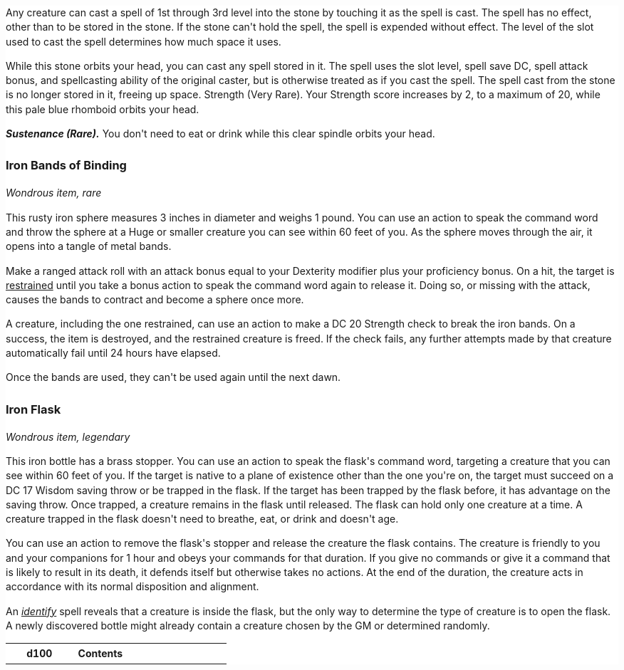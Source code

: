 Any creature can cast a spell of 1st through 3rd level into the stone by touching it as the spell is cast. The spell has no effect, other than to be stored in the stone. If the stone can't hold the spell, the spell is expended without effect. The level of the slot used to cast the spell determines how much space it uses.

While this stone orbits your head, you can cast any spell stored in it. The spell uses the slot level, spell save DC, spell attack bonus, and spellcasting ability of the original caster, but is otherwise treated as if you cast the spell. The spell cast from the stone is no longer stored in it, freeing up space. Strength (Very Rare). Your Strength score increases by 2, to a maximum of 20, while this pale blue rhomboid orbits your head.

***Sustenance (Rare).*** You don't need to eat or drink while this clear spindle orbits your head.

### Iron Bands of Binding

*Wondrous item, rare*

This rusty iron sphere measures 3 inches in diameter and weighs 1 pound. You can use an action to speak the command word and throw the sphere at a Huge or smaller creature you can see within 60 feet of you. As the sphere moves through the air, it opens into a tangle of metal bands.

Make a ranged attack roll with an attack bonus equal to your Dexterity modifier plus your proficiency bonus. On a hit, the target is [restrained](#restrained) until you take a bonus action to speak the command word again to release it. Doing so, or missing with the attack, causes the bands to contract and become a sphere once more.

A creature, including the one restrained, can use an action to make a DC 20 Strength check to break the iron bands. On a success, the item is destroyed, and the restrained creature is freed. If the check fails, any further attempts made by that creature automatically fail until 24 hours have elapsed.

Once the bands are used, they can't be used again until the next dawn.

### Iron Flask

*Wondrous item, legendary*

This iron bottle has a brass stopper. You can use an action to speak the flask's command word, targeting a creature that you can see within 60 feet of you. If the target is native to a plane of existence other than the one you're on, the target must succeed on a DC 17 Wisdom saving throw or be trapped in the flask. If the target has been trapped by the flask before, it has advantage on the saving throw. Once trapped, a creature remains in the flask until released. The flask can hold only one creature at a time. A creature trapped in the flask doesn't need to breathe, eat, or drink and doesn't age.

You can use an action to remove the flask's stopper and release the creature the flask contains. The creature is friendly to you and your companions for 1 hour and obeys your commands for that duration. If you give no commands or give it a command that is likely to result in its death, it defends itself but otherwise takes no actions. At the end of the duration, the creature acts in accordance with its normal disposition and alignment.

An [*identify*](#identify) spell reveals that a creature is inside the flask, but the only way to determine the type of creature is to open the flask. A newly discovered bottle might already contain a creature chosen by the GM or determined randomly.

<table style="width:36%;">
<colgroup>
<col width="11%" />
<col width="25%" />
</colgroup>
<thead>
<tr class="header">
<th align="center">d100</th>
<th align="left">Contents</th>
</tr>
</thead>
<tbody>
<tr class="odd">